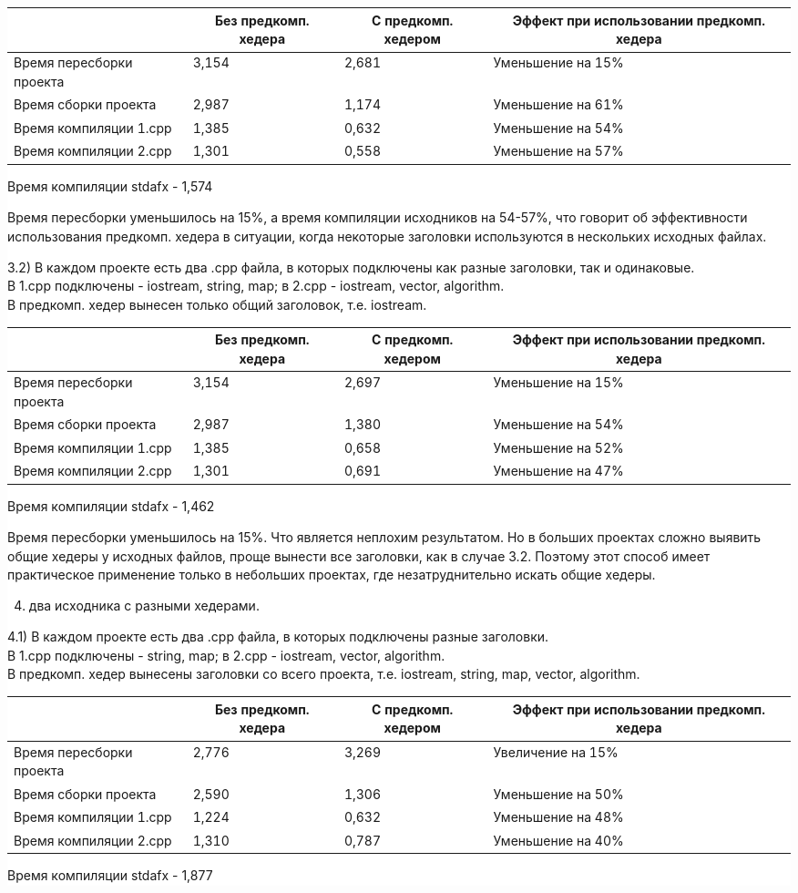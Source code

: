 |                            | Без предкомп. хедера | С предкомп. хедером | Эффект при использовании предкомп. хедера |
|----------------------------|----------------------|---------------------|-------------------------------------------|
| Время пересборки проекта   | 3,154                | 2,681               | Уменьшение на 15%                         |
| Время сборки проекта       | 2,987                | 1,174               | Уменьшение на 61%                         |
| Время компиляции 1.cpp     | 1,385                | 0,632               | Уменьшение на 54%                         |
| Время компиляции 2.cpp     | 1,301                | 0,558               | Уменьшение на 57%                         |

Время компиляции stdafx - 1,574

Время пересборки уменьшилось на 15%, а время компиляции исходников на 54-57%, что говорит об эффективности использования предкомп. хедера в ситуации, когда некоторые заголовки используются в нескольких исходных файлах.


3.2) В каждом проекте есть два .cpp файла, в которых подключены как разные заголовки, так и одинаковые.  
В 1.cpp подключены - iostream, string, map; в 2.cpp - iostream, vector, algorithm.  
В предкомп. хедер вынесен только общий заголовок, т.е. iostream.

|                            | Без предкомп. хедера | С предкомп. хедером | Эффект при использовании предкомп. хедера |
|----------------------------|----------------------|---------------------|-------------------------------------------|
| Время пересборки проекта   | 3,154                | 2,697               | Уменьшение на 15%                         |
| Время сборки проекта       | 2,987                | 1,380               | Уменьшение на 54%                         |
| Время компиляции 1.cpp     | 1,385                | 0,658               | Уменьшение на 52%                         |
| Время компиляции 2.cpp     | 1,301                | 0,691               | Уменьшение на 47%                         |

Время компиляции stdafx - 1,462 

Время пересборки уменьшилось на 15%. Что является неплохим результатом.
Но в больших проектах сложно выявить общие хедеры у исходных файлов, проще вынести все заголовки, как в случае 3.2. Поэтому этот способ имеет практическое применение только в небольших проектах, где незатруднительно искать общие хедеры.

4) два исходника с разными хедерами.

4.1) В каждом проекте есть два .cpp файла, в которых подключены разные заголовки.  
В 1.cpp подключены - string, map; в 2.cpp - iostream, vector, algorithm.  
В предкомп. хедер вынесены заголовки со всего проекта, т.е. iostream, string, map, vector, algorithm.

|                            | Без предкомп. хедера | С предкомп. хедером | Эффект при использовании предкомп. хедера |
|----------------------------|----------------------|---------------------|-------------------------------------------|
| Время пересборки проекта   | 2,776                | 3,269               | Увеличение на 15%                         |
| Время сборки проекта       | 2,590                | 1,306               | Уменьшение на 50%                         |
| Время компиляции 1.cpp     | 1,224                | 0,632               | Уменьшение на 48%                         |
| Время компиляции 2.cpp     | 1,310                | 0,787               | Уменьшение на 40%                         |

Время компиляции stdafx - 1,877
